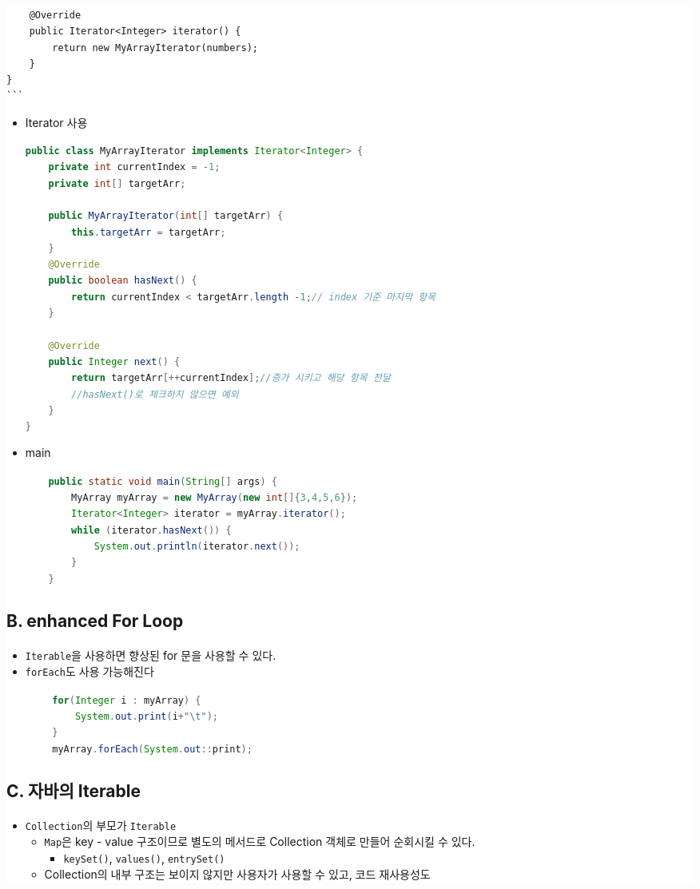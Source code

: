         @Override
        public Iterator<Integer> iterator() {
            return new MyArrayIterator(numbers);
        }
    }
    ```
  - Iterator 사용
    ```java
    public class MyArrayIterator implements Iterator<Integer> {
        private int currentIndex = -1;
        private int[] targetArr;
    
        public MyArrayIterator(int[] targetArr) {
            this.targetArr = targetArr;
        }
        @Override
        public boolean hasNext() {
            return currentIndex < targetArr.length -1;// index 기준 마지막 항목
        }
    
        @Override
        public Integer next() {
            return targetArr[++currentIndex];//증가 시키고 해당 항목 전달
            //hasNext()로 체크하지 않으면 예외
        }
    }
    ```
  - main
    ```java
        public static void main(String[] args) {
            MyArray myArray = new MyArray(new int[]{3,4,5,6});
            Iterator<Integer> iterator = myArray.iterator();
            while (iterator.hasNext()) {
                System.out.println(iterator.next());
            }
        }
    ```
## B. enhanced For Loop
- `Iterable`을 사용하면 향상된 for 문을 사용할 수 있다.  
- `forEach`도 사용 가능해진다
```java
        for(Integer i : myArray) {
            System.out.print(i+"\t");
        }
        myArray.forEach(System.out::print);
```
## C. 자바의 Iterable
- `Collection`의 부모가 `Iterable` 
  - `Map`은 key - value 구조이므로 별도의 메서드로 Collection 객체로 만들어 순회시킬 수 있다. 
    - `keySet()`, `values()`, `entrySet()`
  - Collection의 내부 구조는 보이지 않지만 사용자가 사용할 수 있고, 코드 재사용성도 